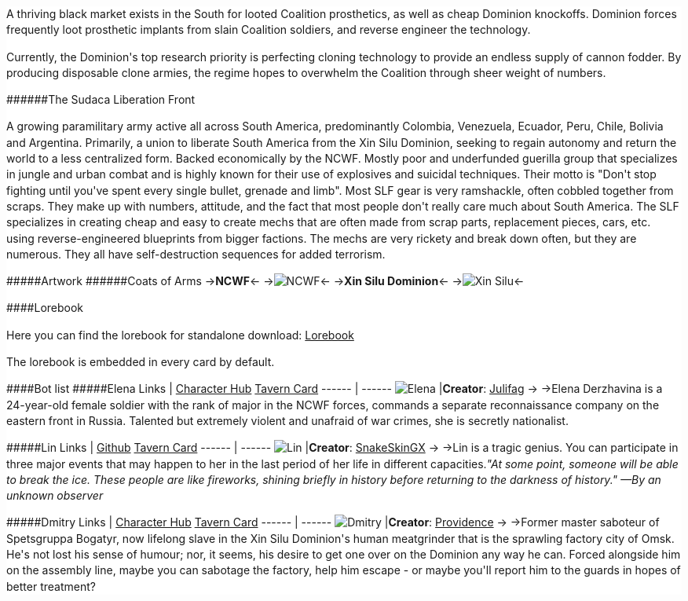 A thriving black market exists in the South for looted Coalition prosthetics, as well as cheap Dominion knockoffs. Dominion forces frequently loot prosthetic implants from slain Coalition soldiers, and reverse engineer the technology.

Currently, the Dominion's top research priority is perfecting cloning technology to provide an endless supply of cannon fodder. By producing disposable clone armies, the regime hopes to overwhelm the Coalition through sheer weight of numbers.

######The Sudaca Liberation Front

A growing paramilitary army active all across South America, predominantly Colombia, Venezuela, Ecuador, Peru, Chile, Bolivia and Argentina. Primarily, a union to liberate South America from the Xin Silu Dominion, seeking to regain autonomy and return the world to a less centralized form. Backed economically by the NCWF. Mostly poor and underfunded guerilla group that specializes in jungle and urban combat and is highly known for their use of explosives and suicidal techniques. Their motto is "Don't stop fighting until you've spent every single bullet, grenade and limb". Most SLF gear is very ramshackle, often cobbled together from scraps. They make up with numbers, attitude, and the fact that most people don't really care much about South America. The SLF specializes in creating cheap and easy to create mechs that are often made from scrap parts, replacement pieces, cars, etc. using reverse-engineered blueprints from bigger factions. The mechs are very rickety and break down often, but they are numerous. They all have self-destruction sequences for added terrorism.

#####Artwork
######Coats of Arms
->**NCWF**<-
->![NCWF](https://files.catbox.moe/mc6trm.png)<-
->**Xin Silu Dominion**<-
->![Xin Silu](https://files.catbox.moe/b88qzr.png)<-

####Lorebook

Here you can find the lorebook for standalone download: [Lorebook](https://www.chub.ai/lorebooks/LobsterJea/the-crimson-future-main-lorebook-4d3be2db)

The lorebook is embedded in every card by default.

####Bot list
#####Elena
Links   |  [Character Hub](https://www.chub.ai/characters/julifag/elena-the-russian-ncwf-soldier-8dba6b7f)  [Tavern Card](https://files.catbox.moe/erxg1t.png)
------ | ------
![Elena](https://files.catbox.moe/erxg1t.png) |**Creator**: [Julifag](https://www.chub.ai/users/julifag) -> ->Elena Derzhavina is a 24-year-old female soldier with the rank of major in the NCWF forces, commands a separate reconnaissance company on the eastern front in Russia. Talented but extremely violent and unafraid of war crimes, she is secretly nationalist.

#####Lin
Links   |  [Github](https://github.com/GhostXia/Character-Card/tree/main/Crimson%20Future/Lin)  [Tavern Card](https://files.catbox.moe/gof4k5.png)
------ | ------
![Lin](https://files.catbox.moe/gof4k5.png) |**Creator**: [SnakeSkinGX](https://github.com/GhostXia/Character-Card) -> ->Lin is a tragic genius. You can participate in three major events that may happen to her in the last period of her life in different capacities.*"At some point, someone will be able to break the ice. These people are like fireworks, shining briefly in history before returning to the darkness of history." —By an unknown observer* 

#####Dmitry
Links   |  [Character Hub](https://www.chub.ai/characters/pr0vidence/dmitry-122938ac)  [Tavern Card](https://files.catbox.moe/7dg1wv.png)
------ | ------
![Dmitry](https://files.catbox.moe/7dg1wv.png) |**Creator**: [Providence](https://www.chub.ai/users/pr0vidence) -> ->Former master saboteur of Spetsgruppa Bogatyr, now lifelong slave in the Xin Silu Dominion's human meatgrinder that is the sprawling factory city of Omsk. He's not lost his sense of humour; nor, it seems, his desire to get one over on the Dominion any way he can. Forced alongside him on the assembly line, maybe you can sabotage the factory, help him escape - or maybe you'll report him to the guards in hopes of better treatment?
